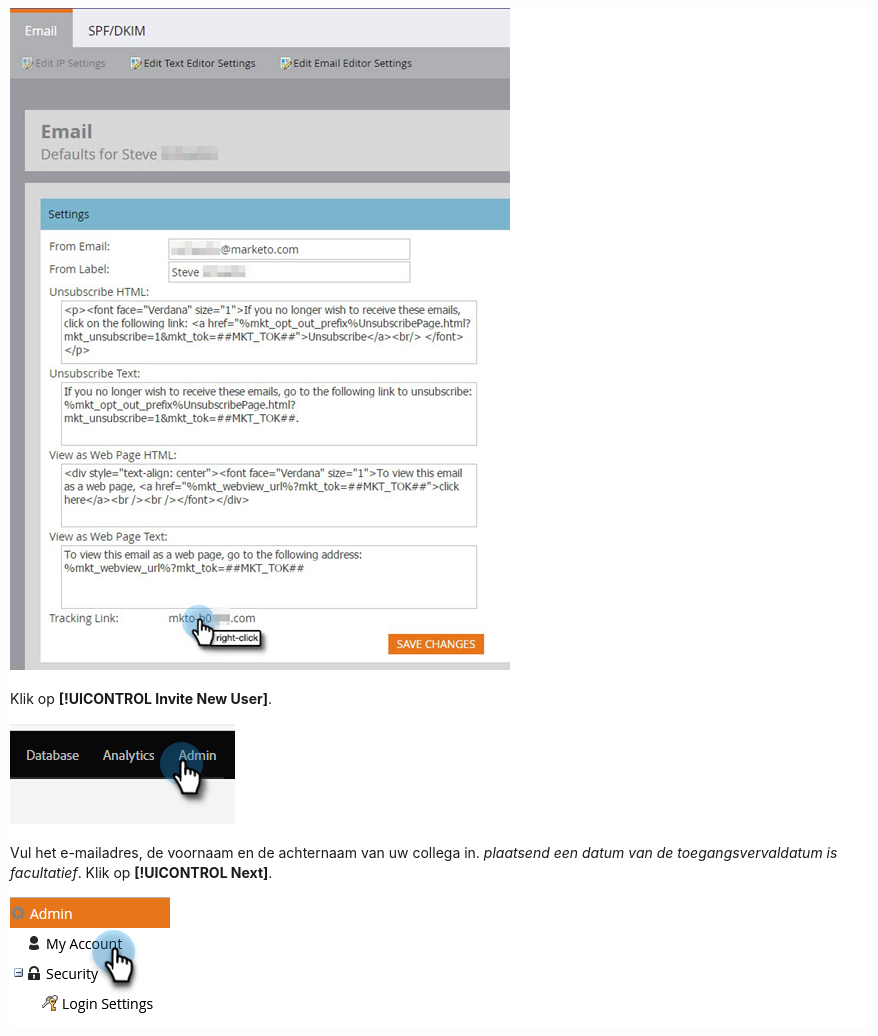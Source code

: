 ![](assets/setup-steps-3.png)

Klik op **[!UICONTROL Invite New User]**.

![](assets/setup-steps-4.png)

Vul het e-mailadres, de voornaam en de achternaam van uw collega in. _plaatsend een datum van de toegangsvervaldatum is facultatief_. Klik op **[!UICONTROL Next]**.

![](assets/setup-steps-5.png)
